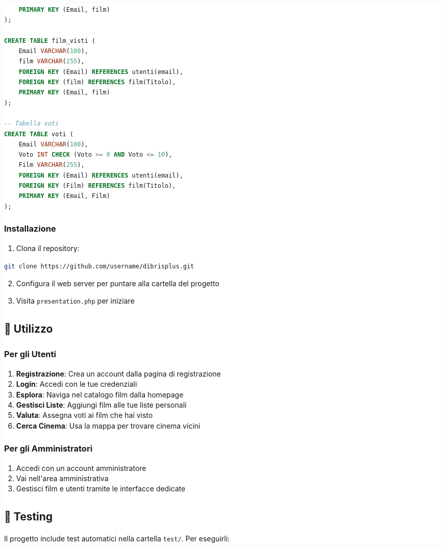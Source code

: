```sql
    PRIMARY KEY (Email, film)
);

CREATE TABLE film_visti (
    Email VARCHAR(100),
    film VARCHAR(255),
    FOREIGN KEY (Email) REFERENCES utenti(email),
    FOREIGN KEY (film) REFERENCES film(Titolo),
    PRIMARY KEY (Email, film)
);

-- Tabella voti
CREATE TABLE voti (
    Email VARCHAR(100),
    Voto INT CHECK (Voto >= 0 AND Voto <= 10),
    Film VARCHAR(255),
    FOREIGN KEY (Email) REFERENCES utenti(email),
    FOREIGN KEY (Film) REFERENCES film(Titolo),
    PRIMARY KEY (Email, Film)
);
```

### Installazione
1. Clona il repository:
```bash
git clone https://github.com/username/dibrisplus.git
```

2. Configura il web server per puntare alla cartella del progetto

3. Visita `presentation.php` per iniziare

## 🎯 Utilizzo

### Per gli Utenti
1. **Registrazione**: Crea un account dalla pagina di registrazione
2. **Login**: Accedi con le tue credenziali
3. **Esplora**: Naviga nel catalogo film dalla homepage
4. **Gestisci Liste**: Aggiungi film alle tue liste personali
5. **Valuta**: Assegna voti ai film che hai visto
6. **Cerca Cinema**: Usa la mappa per trovare cinema vicini

### Per gli Amministratori
1. Accedi con un account amministratore
2. Vai nell'area amministrativa
3. Gestisci film e utenti tramite le interfacce dedicate

## 🧪 Testing

Il progetto include test automatici nella cartella `test/`. Per eseguirli:
